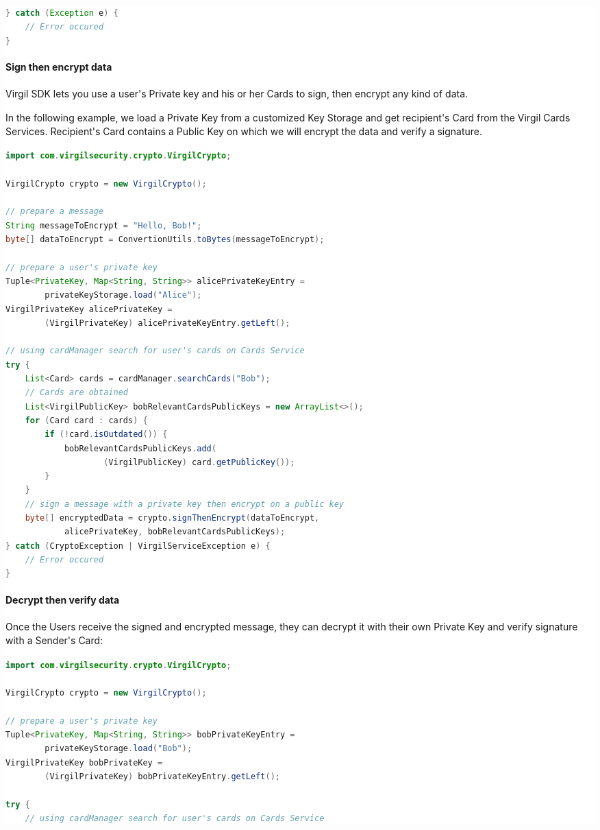 ```java
} catch (Exception e) {
    // Error occured
}
```

#### Sign then encrypt data

Virgil SDK lets you use a user's Private key and his or her Cards to sign, then encrypt any kind of data.

In the following example, we load a Private Key from a customized Key Storage and get recipient's Card from the Virgil Cards Services. Recipient's Card contains a Public Key on which we will encrypt the data and verify a signature.

```java
import com.virgilsecurity.crypto.VirgilCrypto;

VirgilCrypto crypto = new VirgilCrypto();

// prepare a message
String messageToEncrypt = "Hello, Bob!";
byte[] dataToEncrypt = ConvertionUtils.toBytes(messageToEncrypt);

// prepare a user's private key
Tuple<PrivateKey, Map<String, String>> alicePrivateKeyEntry =
        privateKeyStorage.load("Alice");
VirgilPrivateKey alicePrivateKey =
        (VirgilPrivateKey) alicePrivateKeyEntry.getLeft();

// using cardManager search for user's cards on Cards Service
try {
    List<Card> cards = cardManager.searchCards("Bob");
    // Cards are obtained
    List<VirgilPublicKey> bobRelevantCardsPublicKeys = new ArrayList<>();
    for (Card card : cards) {
        if (!card.isOutdated()) {
            bobRelevantCardsPublicKeys.add(
                    (VirgilPublicKey) card.getPublicKey());
        }
    }
    // sign a message with a private key then encrypt on a public key
    byte[] encryptedData = crypto.signThenEncrypt(dataToEncrypt,
            alicePrivateKey, bobRelevantCardsPublicKeys);
} catch (CryptoException | VirgilServiceException e) {
    // Error occured
}
```

#### Decrypt then verify data
Once the Users receive the signed and encrypted message, they can decrypt it with their own Private Key and verify signature with a Sender's Card:

```java
import com.virgilsecurity.crypto.VirgilCrypto;

VirgilCrypto crypto = new VirgilCrypto();

// prepare a user's private key
Tuple<PrivateKey, Map<String, String>> bobPrivateKeyEntry =
        privateKeyStorage.load("Bob");
VirgilPrivateKey bobPrivateKey =
        (VirgilPrivateKey) bobPrivateKeyEntry.getLeft();

try {
    // using cardManager search for user's cards on Cards Service
```
